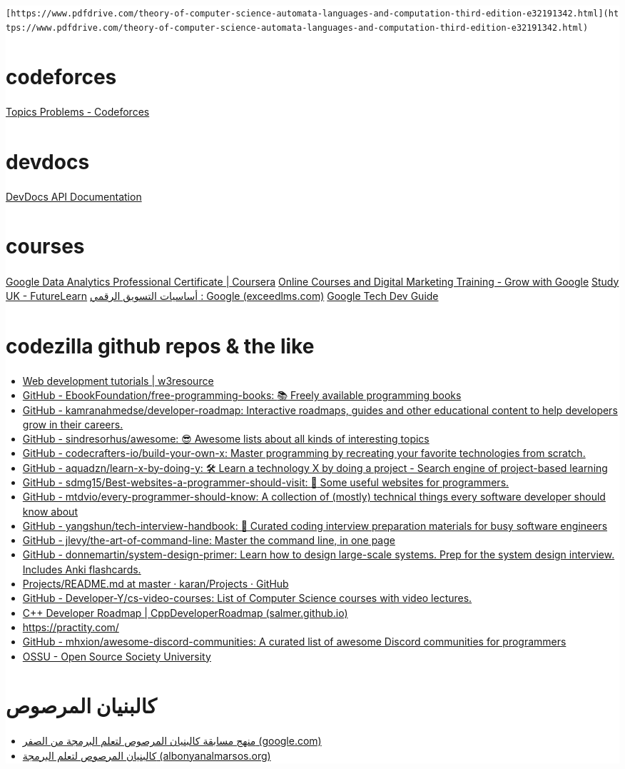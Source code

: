 	[https://www.pdfdrive.com/theory-of-computer-science-automata-languages-and-computation-third-edition-e32191342.html](https://www.pdfdrive.com/theory-of-computer-science-automata-languages-and-computation-third-edition-e32191342.html)
# codeforces
[Topics Problems - Codeforces](https://codeforces.com/blog/entry/98705)
# devdocs
[DevDocs API Documentation](https://devdocs.io/)
# courses
[Google Data Analytics Professional Certificate | Coursera](https://www.coursera.org/professional-certificates/google-data-analytics)
[Online Courses and Digital Marketing Training - Grow with Google](https://grow.google/intl/europe/courses-and-tools/)
[Study UK - FutureLearn](https://www.futurelearn.com/study-uk?utm_campaign=study_uk_2021&utm_source=google&utm_medium=ppc&utm_content=Egypt_EN_Exact&utm_term=online_free_courses#unlimited-access)
[أساسيات التسويق الرقمي : Google (exceedlms.com)](https://skillshop.exceedlms.com/student/collection/794309-digital-marketing?locale=ar)
[Google Tech Dev Guide](https://techdevguide.withgoogle.com/#_=_)
# codezilla github repos & the like
- [Web development tutorials | w3resource](https://www.w3resource.com/index.php)
- [GitHub - EbookFoundation/free-programming-books: :books: Freely available programming books](https://github.com/EbookFoundation/free-programming-books)
- [GitHub - kamranahmedse/developer-roadmap: Interactive roadmaps, guides and other educational content to help developers grow in their careers.](https://github.com/kamranahmedse/developer-roadmap)
- [GitHub - sindresorhus/awesome: 😎 Awesome lists about all kinds of interesting topics](https://github.com/sindresorhus/awesome)
- [GitHub - codecrafters-io/build-your-own-x: Master programming by recreating your favorite technologies from scratch.](https://github.com/codecrafters-io/build-your-own-x)
- [GitHub - aquadzn/learn-x-by-doing-y: 🛠️ Learn a technology X by doing a project - Search engine of project-based learning](https://github.com/aquadzn/learn-x-by-doing-y)
- [GitHub - sdmg15/Best-websites-a-programmer-should-visit: :link: Some useful websites for programmers.](https://github.com/sdmg15/Best-websites-a-programmer-should-visit)
- [GitHub - mtdvio/every-programmer-should-know: A collection of (mostly) technical things every software developer should know about](https://github.com/mtdvio/every-programmer-should-know)
- [GitHub - yangshun/tech-interview-handbook: 💯 Curated coding interview preparation materials for busy software engineers](https://github.com/yangshun/tech-interview-handbook)
- [GitHub - jlevy/the-art-of-command-line: Master the command line, in one page](https://github.com/jlevy/the-art-of-command-line)
- [GitHub - donnemartin/system-design-primer: Learn how to design large-scale systems. Prep for the system design interview. Includes Anki flashcards.](https://github.com/donnemartin/system-design-primer)
- [Projects/README.md at master · karan/Projects · GitHub](https://github.com/karan/Projects/blob/master/README.md)
- [GitHub - Developer-Y/cs-video-courses: List of Computer Science courses with video lectures.](https://github.com/Developer-Y/cs-video-courses)
- [C++ Developer Roadmap | CppDeveloperRoadmap (salmer.github.io)](https://salmer.github.io/CppDeveloperRoadmap/)
- https://practity.com/
- [GitHub - mhxion/awesome-discord-communities: A curated list of awesome Discord communities for programmers](https://github.com/mhxion/awesome-discord-communities)
- [OSSU - Open Source Society University](https://ossu.firebaseapp.com/#/curriculum)
# كالبنيان المرصوص
- [منهج مسابقة كالبنيان المرصوص لتعلم البرمجة من الصفر (google.com)](https://docs.google.com/document/d/1Y6yScW88oaN5jHgcyo6PrCcGKL8STSD5nDrziFqpR4A/mobilebasic)
- [كالبنيان المرصوص لتعلم البرمجة (albonyanalmarsos.org)](https://www.albonyanalmarsos.org/#subject)